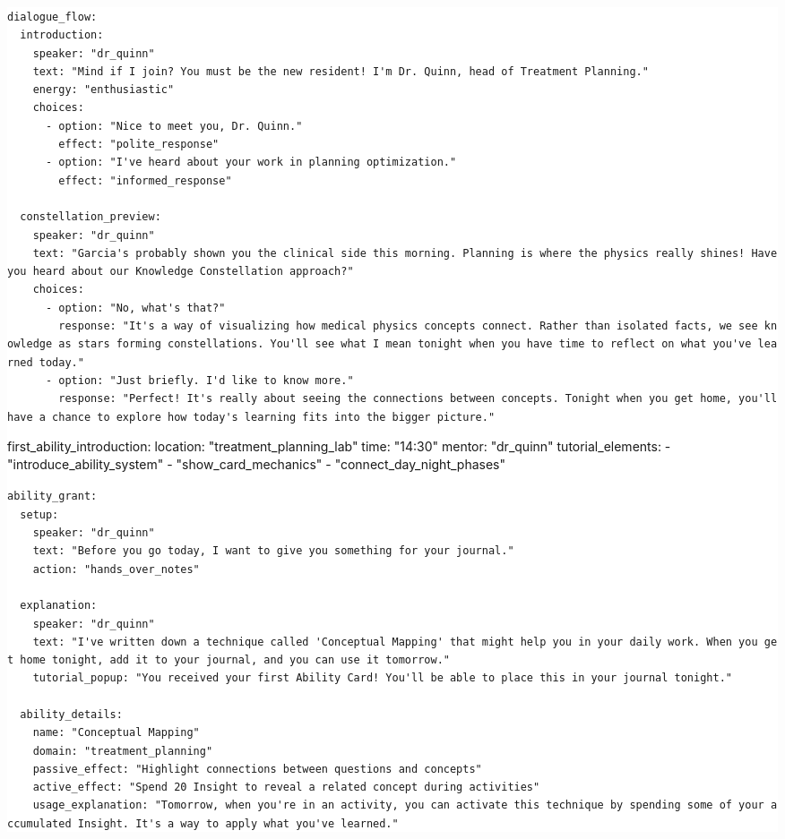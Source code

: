     dialogue_flow:
      introduction:
        speaker: "dr_quinn"
        text: "Mind if I join? You must be the new resident! I'm Dr. Quinn, head of Treatment Planning."
        energy: "enthusiastic"
        choices:
          - option: "Nice to meet you, Dr. Quinn."
            effect: "polite_response"
          - option: "I've heard about your work in planning optimization."
            effect: "informed_response"
      
      constellation_preview:
        speaker: "dr_quinn"
        text: "Garcia's probably shown you the clinical side this morning. Planning is where the physics really shines! Have you heard about our Knowledge Constellation approach?"
        choices:
          - option: "No, what's that?"
            response: "It's a way of visualizing how medical physics concepts connect. Rather than isolated facts, we see knowledge as stars forming constellations. You'll see what I mean tonight when you have time to reflect on what you've learned today."
          - option: "Just briefly. I'd like to know more."
            response: "Perfect! It's really about seeing the connections between concepts. Tonight when you get home, you'll have a chance to explore how today's learning fits into the bigger picture."

  first_ability_introduction:
    location: "treatment_planning_lab"
    time: "14:30"
    mentor: "dr_quinn"
    tutorial_elements:
      - "introduce_ability_system"
      - "show_card_mechanics"
      - "connect_day_night_phases"
    
    ability_grant:
      setup:
        speaker: "dr_quinn"
        text: "Before you go today, I want to give you something for your journal."
        action: "hands_over_notes"
        
      explanation:
        speaker: "dr_quinn"
        text: "I've written down a technique called 'Conceptual Mapping' that might help you in your daily work. When you get home tonight, add it to your journal, and you can use it tomorrow."
        tutorial_popup: "You received your first Ability Card! You'll be able to place this in your journal tonight."
        
      ability_details:
        name: "Conceptual Mapping"
        domain: "treatment_planning"
        passive_effect: "Highlight connections between questions and concepts"
        active_effect: "Spend 20 Insight to reveal a related concept during activities"
        usage_explanation: "Tomorrow, when you're in an activity, you can activate this technique by spending some of your accumulated Insight. It's a way to apply what you've learned."
